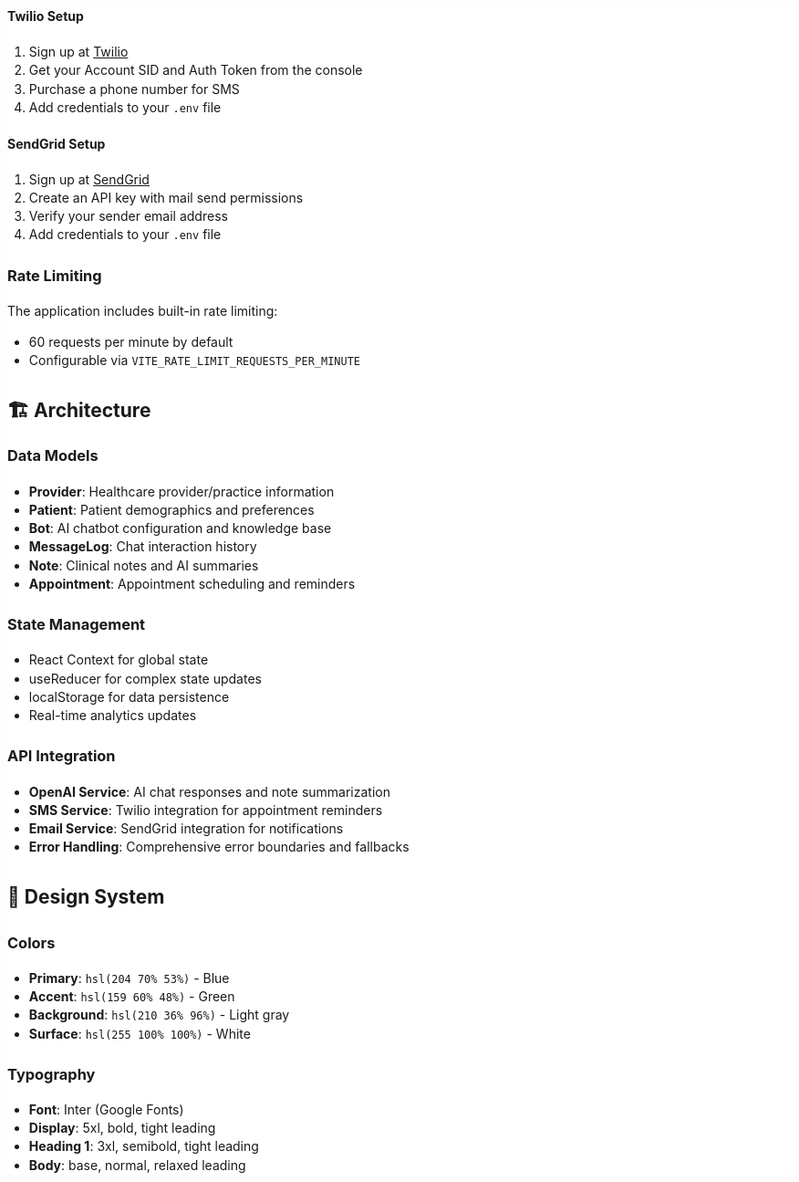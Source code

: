#### Twilio Setup
1. Sign up at [Twilio](https://www.twilio.com/)
2. Get your Account SID and Auth Token from the console
3. Purchase a phone number for SMS
4. Add credentials to your `.env` file

#### SendGrid Setup
1. Sign up at [SendGrid](https://sendgrid.com/)
2. Create an API key with mail send permissions
3. Verify your sender email address
4. Add credentials to your `.env` file

### Rate Limiting
The application includes built-in rate limiting:
- 60 requests per minute by default
- Configurable via `VITE_RATE_LIMIT_REQUESTS_PER_MINUTE`

## 🏗️ Architecture

### Data Models
- **Provider**: Healthcare provider/practice information
- **Patient**: Patient demographics and preferences
- **Bot**: AI chatbot configuration and knowledge base
- **MessageLog**: Chat interaction history
- **Note**: Clinical notes and AI summaries
- **Appointment**: Appointment scheduling and reminders

### State Management
- React Context for global state
- useReducer for complex state updates
- localStorage for data persistence
- Real-time analytics updates

### API Integration
- **OpenAI Service**: AI chat responses and note summarization
- **SMS Service**: Twilio integration for appointment reminders
- **Email Service**: SendGrid integration for notifications
- **Error Handling**: Comprehensive error boundaries and fallbacks

## 🎨 Design System

### Colors
- **Primary**: `hsl(204 70% 53%)` - Blue
- **Accent**: `hsl(159 60% 48%)` - Green
- **Background**: `hsl(210 36% 96%)` - Light gray
- **Surface**: `hsl(255 100% 100%)` - White

### Typography
- **Font**: Inter (Google Fonts)
- **Display**: 5xl, bold, tight leading
- **Heading 1**: 3xl, semibold, tight leading
- **Body**: base, normal, relaxed leading
